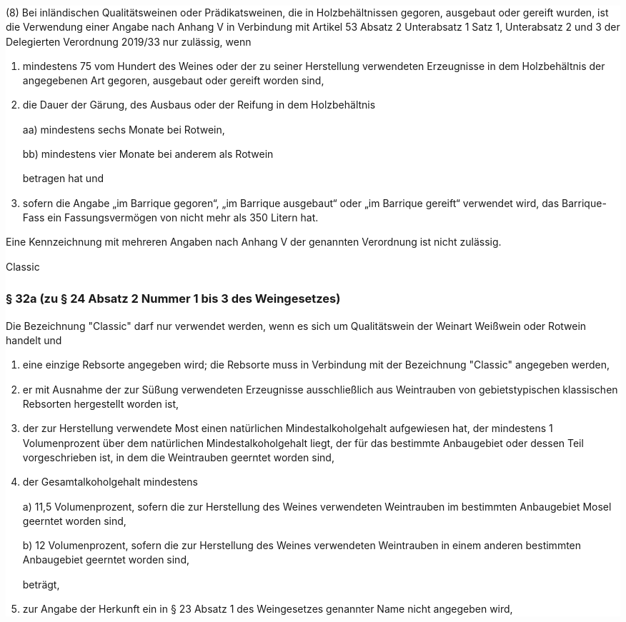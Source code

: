 (8) Bei inländischen Qualitätsweinen oder Prädikatsweinen, die in Holzbehältnissen gegoren, ausgebaut oder gereift wurden, ist die Verwendung einer Angabe nach Anhang V in Verbindung mit Artikel 53 Absatz 2 Unterabsatz 1 Satz 1, Unterabsatz 2 und 3 der Delegierten Verordnung 2019/33 nur zulässig, wenn

1.  mindestens 75 vom Hundert des Weines oder der zu seiner Herstellung verwendeten Erzeugnisse in dem Holzbehältnis der angegebenen Art gegoren, ausgebaut oder gereift worden sind,


2.  die Dauer der Gärung, des Ausbaus oder der Reifung in dem Holzbehältnis

    aa) mindestens sechs Monate bei Rotwein,


    bb) mindestens vier Monate bei anderem als Rotwein



    betragen hat und


3.  sofern die Angabe „im Barrique gegoren“, „im Barrique ausgebaut“ oder „im Barrique gereift“ verwendet wird, das Barrique-Fass ein Fassungsvermögen von nicht mehr als 350 Litern hat.



Eine Kennzeichnung mit mehreren Angaben nach Anhang V der genannten Verordnung ist nicht zulässig.

Classic

### § 32a (zu § 24 Absatz 2 Nummer 1 bis 3 des Weingesetzes)

Die Bezeichnung "Classic" darf nur verwendet werden, wenn es sich um Qualitätswein der Weinart Weißwein oder Rotwein handelt und

1.  eine einzige Rebsorte angegeben wird; die Rebsorte muss in Verbindung mit der Bezeichnung "Classic" angegeben werden,


2.  er mit Ausnahme der zur Süßung verwendeten Erzeugnisse ausschließlich aus Weintrauben von gebietstypischen klassischen Rebsorten hergestellt worden ist,


3.  der zur Herstellung verwendete Most einen natürlichen Mindestalkoholgehalt aufgewiesen hat, der mindestens 1 Volumenprozent über dem natürlichen Mindestalkoholgehalt liegt, der für das bestimmte Anbaugebiet oder dessen Teil vorgeschrieben ist, in dem die Weintrauben geerntet worden sind,


4.  der Gesamtalkoholgehalt mindestens

    a)  11,5 Volumenprozent, sofern die zur Herstellung des Weines verwendeten Weintrauben im bestimmten Anbaugebiet Mosel geerntet worden sind,


    b)  12 Volumenprozent, sofern die zur Herstellung des Weines verwendeten Weintrauben in einem anderen bestimmten Anbaugebiet geerntet worden sind,




    beträgt,


5.  zur Angabe der Herkunft ein in § 23 Absatz 1 des Weingesetzes genannter Name nicht angegeben wird,
